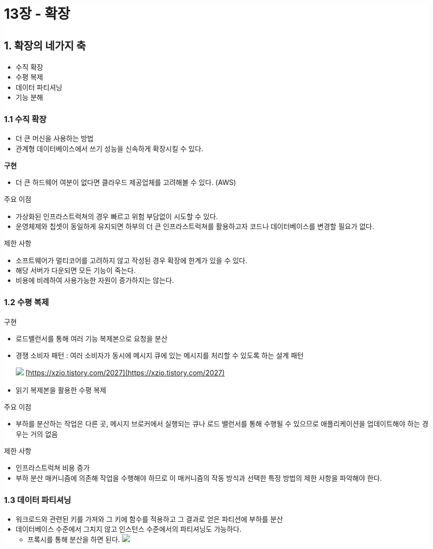 # 13장 - 확장

## 1. 확장의 네가지 축

- 수직 확장
- 수평 복제
- 데이터 파티셔닝
- 기능 분해

### 1.1 수직 확장

- 더 큰 머신을 사용하는 방법
- 관계형 데이터베이스에서 쓰기 성능을 신속하게 확장시킬 수 있다.

**구현**

- 더 큰 하드웨어 여분이 없다면 클라우드 제공업체를 고려해볼 수 있다. (AWS)

주요 이점

- 가상화된 인프라스트럭쳐의 경우 빠르고 위험 부담없이 시도할 수 있다.
- 운영체제와 칩셋이 동일하게 유지되면 하부의 더 큰 인프라스트럭쳐를 활용하고자 코드나 데이터베이스를 변경할 필요가 없다.

제한 사항

- 소프트웨어가 멀티코어를 고려하지 않고 작성된 경우 확장에 한계가 있을 수 있다.
- 해당 서버가 다운되면 모든 기능이 죽는다.
- 비용에 비례하여 사용가능한 자원이 증가하지는 않는다.

### 1.2 수평 복제

구현

- 로드밸런서를 통해 여러 기능 복제본으로 요청을 분산
- 경쟁 소비자 패턴 : 여러 소비자가 동시에 메시지 큐에 있는 메시지를 처리할 수 있도록 하는 설계 패턴

  ![](../13장/image/image1.png)
  [https://xzio.tistory.com/2027](https://xzio.tistory.com/2027)

- 읽기 복제본을 활용한 수평 복제

주요 이점

- 부하를 분산하는 작업은 다른 곳, 메시지 브로커에서 실행되는 큐나 로드 밸런서를 통해 수행될 수 있으므로 애플리케이션을 업데이트해야 하는 경우는 거의 없음

제한 사항

- 인프라스트럭쳐 비용 증가
- 부하 분산 매커니즘에 의존해 작업을 수행해야 하므로 이 매커니즘의 작동 방식과 선택한 특정 방법의 제한 사항을 파악해야 한다.

### 1.3 데이터 파티셔닝

- 워크로드와 관련된 키를 가져와 그 키에 함수를 적용하고 그 결과로 얻은 파티션에 부하를 분산
- 데이터베이스 수준에서 그치지 않고 인스턴스 수준에서의 파티셔닝도 가능하다.
  - 프록시를 통해 분산을 하면 된다.
  ![](../13장/image/image1.png)

